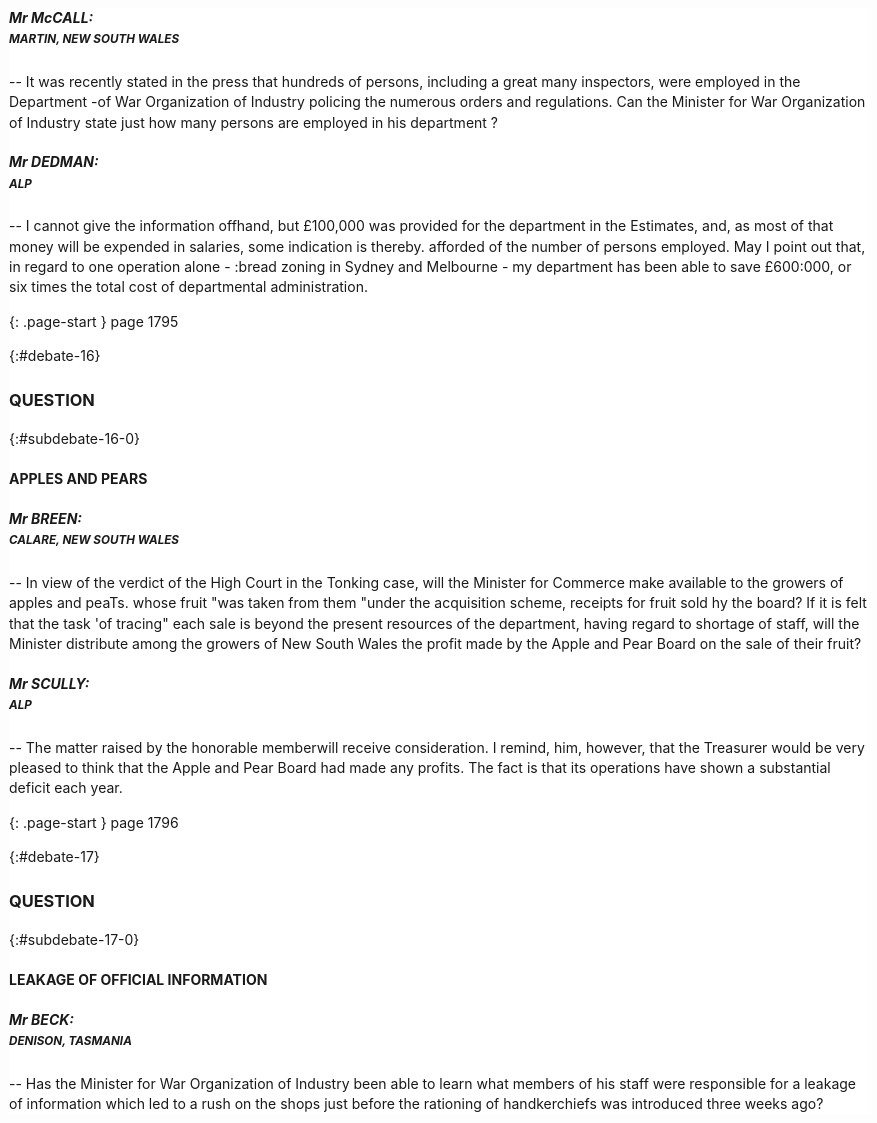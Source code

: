##### Mr McCALL:<br><small class="text-muted">MARTIN, NEW SOUTH WALES</small>

-- It was recently stated in the press that hundreds of persons, including a great many inspectors, were employed in the Department -of War Organization of Industry policing the numerous orders and regulations. Can the Minister for War Organization of Industry state just how many persons are employed in his department ? 

##### Mr DEDMAN:<br><small class="text-muted">ALP</small>

-- I cannot give the information offhand, but £100,000 was provided for the department in the Estimates, and, as most of that money will be expended in salaries, some indication is thereby. afforded of the number of persons employed. May I point out that, in regard to one operation alone - :bread zoning in Sydney and Melbourne - my department has been able to save £600:000, or six times the total cost of departmental administration. 

{: .page-start }
page 1795

{:#debate-16}
### QUESTION

{:#subdebate-16-0}
#### APPLES AND PEARS

##### Mr BREEN:<br><small class="text-muted">CALARE, NEW SOUTH WALES</small>

-- In view of the verdict of the High Court in the Tonking case, will the Minister for Commerce make available to the growers of apples and peaTs. whose fruit "was taken from them "under the acquisition scheme, receipts for fruit sold hy the board? If it is felt that the task 'of tracing" each sale is beyond the present resources of the department, having regard to shortage of staff, will the Minister distribute among the growers of New South Wales the profit made by the Apple and Pear Board on the sale of their fruit? 

##### Mr SCULLY:<br><small class="text-muted">ALP</small>

-- The matter raised by the honorable memberwill receive consideration. I remind, him, however, that the Treasurer would be very pleased to think that the Apple and Pear Board had made any profits. The fact is that its operations have shown a substantial deficit each year. 

{: .page-start }
page 1796

{:#debate-17}
### QUESTION

{:#subdebate-17-0}
#### LEAKAGE OF OFFICIAL INFORMATION

##### Mr BECK:<br><small class="text-muted">DENISON, TASMANIA</small>

-- Has the Minister for War Organization of Industry been able to learn what members of his staff were responsible for a leakage of information which led to a rush on the shops just before the rationing of handkerchiefs was introduced three weeks ago? 
